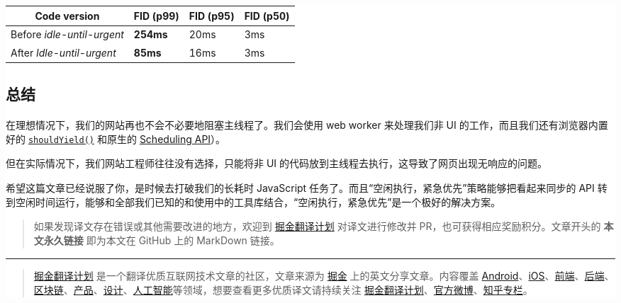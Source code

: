 | Code version | FID (p99) | FID (p95) | FID (p50) |
| ------------ | --------- | --------- | --------- |
| Before _idle-until-urgent_ | **254ms** | 20ms | 3ms |
| After _Idle-until-urgent_ | **85ms** | 16ms | 3ms |

## 总结

在理想情况下，我们的网站再也不会不必要地阻塞主线程了。我们会使用 web worker 来处理我们非 UI 的工作，而且我们还有浏览器内置好的 [`shouldYield()`](https://discourse.wicg.io/t/shouldyield-enabling-script-to-yield-to-user-input/2881/17) 和原生的 [Scheduling API](https://github.com/spanicker/main-thread-scheduling/blob/master/README.md)）。

但在实际情况下，我们网站工程师往往没有选择，只能将非 UI 的代码放到主线程去执行，这导致了网页出现无响应的问题。

希望这篇文章已经说服了你，是时候去打破我们的长耗时 JavaScript 任务了。而且“空闲执行，紧急优先”策略能够把看起来同步的 API 转到空闲时间运行，能够和全部我们已知的和使用中的工具库结合，“空闲执行，紧急优先”是一个极好的解决方案。

> 如果发现译文存在错误或其他需要改进的地方，欢迎到 [掘金翻译计划](https://github.com/xitu/gold-miner) 对译文进行修改并 PR，也可获得相应奖励积分。文章开头的 **本文永久链接** 即为本文在 GitHub 上的 MarkDown 链接。


---

> [掘金翻译计划](https://github.com/xitu/gold-miner) 是一个翻译优质互联网技术文章的社区，文章来源为 [掘金](https://juejin.im) 上的英文分享文章。内容覆盖 [Android](https://github.com/xitu/gold-miner#android)、[iOS](https://github.com/xitu/gold-miner#ios)、[前端](https://github.com/xitu/gold-miner#前端)、[后端](https://github.com/xitu/gold-miner#后端)、[区块链](https://github.com/xitu/gold-miner#区块链)、[产品](https://github.com/xitu/gold-miner#产品)、[设计](https://github.com/xitu/gold-miner#设计)、[人工智能](https://github.com/xitu/gold-miner#人工智能)等领域，想要查看更多优质译文请持续关注 [掘金翻译计划](https://github.com/xitu/gold-miner)、[官方微博](http://weibo.com/juejinfanyi)、[知乎专栏](https://zhuanlan.zhihu.com/juejinfanyi)。
